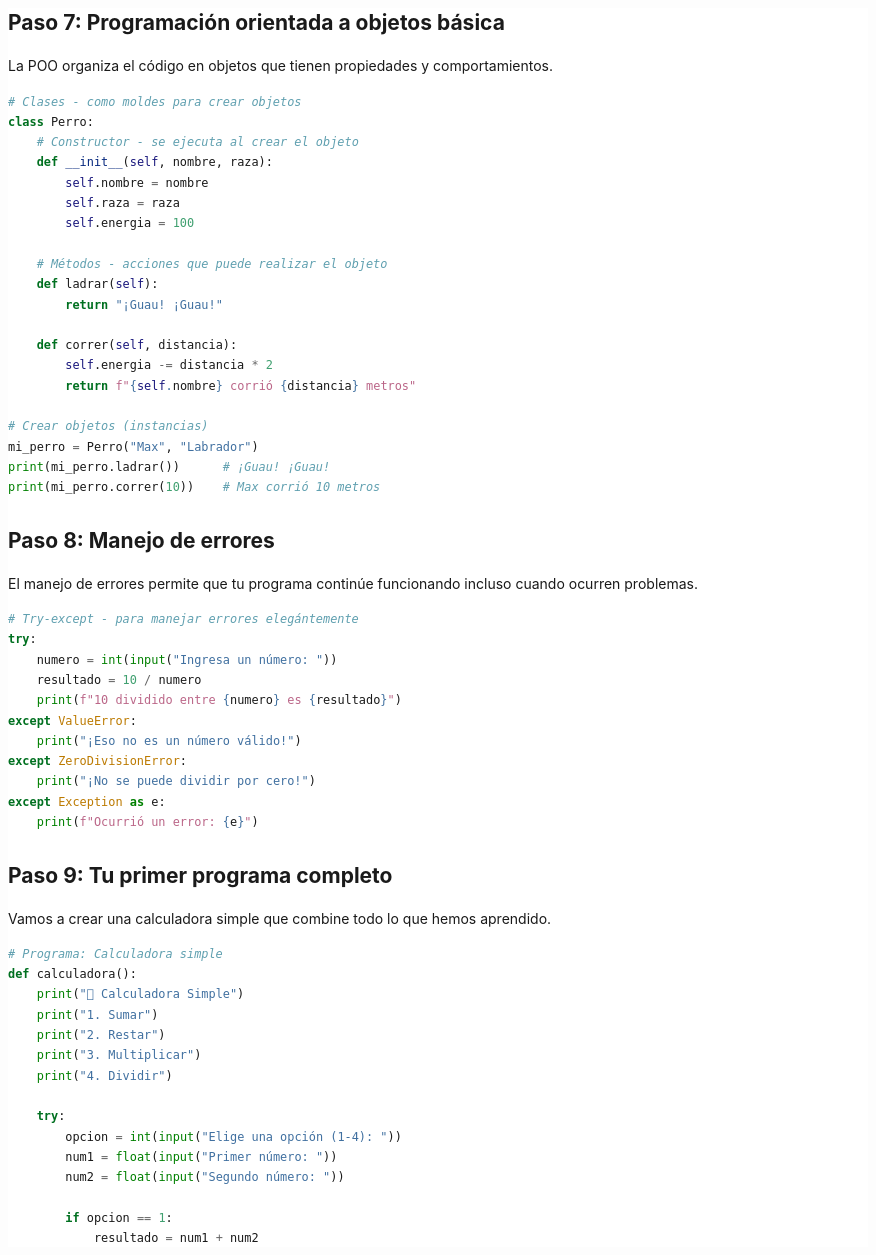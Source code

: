 ## Paso 7: Programación orientada a objetos básica

La POO organiza el código en objetos que tienen propiedades y comportamientos.

```python
# Clases - como moldes para crear objetos
class Perro:
    # Constructor - se ejecuta al crear el objeto
    def __init__(self, nombre, raza):
        self.nombre = nombre
        self.raza = raza
        self.energia = 100
    
    # Métodos - acciones que puede realizar el objeto
    def ladrar(self):
        return "¡Guau! ¡Guau!"
    
    def correr(self, distancia):
        self.energia -= distancia * 2
        return f"{self.nombre} corrió {distancia} metros"

# Crear objetos (instancias)
mi_perro = Perro("Max", "Labrador")
print(mi_perro.ladrar())      # ¡Guau! ¡Guau!
print(mi_perro.correr(10))    # Max corrió 10 metros
```

## Paso 8: Manejo de errores

El manejo de errores permite que tu programa continúe funcionando incluso cuando ocurren problemas.

```python
# Try-except - para manejar errores elegántemente
try:
    numero = int(input("Ingresa un número: "))
    resultado = 10 / numero
    print(f"10 dividido entre {numero} es {resultado}")
except ValueError:
    print("¡Eso no es un número válido!")
except ZeroDivisionError:
    print("¡No se puede dividir por cero!")
except Exception as e:
    print(f"Ocurrió un error: {e}")
```

## Paso 9: Tu primer programa completo

Vamos a crear una calculadora simple que combine todo lo que hemos aprendido.

```python
# Programa: Calculadora simple
def calculadora():
    print("🧮 Calculadora Simple")
    print("1. Sumar")
    print("2. Restar")
    print("3. Multiplicar")
    print("4. Dividir")
    
    try:
        opcion = int(input("Elige una opción (1-4): "))
        num1 = float(input("Primer número: "))
        num2 = float(input("Segundo número: "))
        
        if opcion == 1:
            resultado = num1 + num2
```